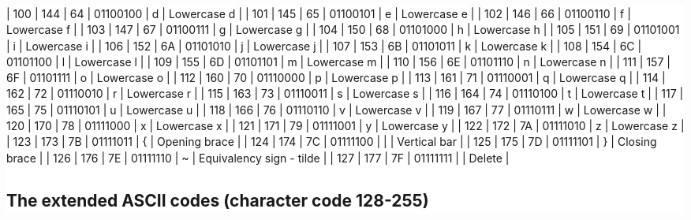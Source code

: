 | 100 | 144 | 64  | 01100100 | d      | Lowercase d                            |
| 101 | 145 | 65  | 01100101 | e      | Lowercase e                            |
| 102 | 146 | 66  | 01100110 | f      | Lowercase f                            |
| 103 | 147 | 67  | 01100111 | g      | Lowercase g                            |
| 104 | 150 | 68  | 01101000 | h      | Lowercase h                            |
| 105 | 151 | 69  | 01101001 | i      | Lowercase i                            |
| 106 | 152 | 6A  | 01101010 | j      | Lowercase j                            |
| 107 | 153 | 6B  | 01101011 | k      | Lowercase k                            |
| 108 | 154 | 6C  | 01101100 | l      | Lowercase l                            |
| 109 | 155 | 6D  | 01101101 | m      | Lowercase m                            |
| 110 | 156 | 6E  | 01101110 | n      | Lowercase n                            |
| 111 | 157 | 6F  | 01101111 | o      | Lowercase o                            |
| 112 | 160 | 70  | 01110000 | p      | Lowercase p                            |
| 113 | 161 | 71  | 01110001 | q      | Lowercase q                            |
| 114 | 162 | 72  | 01110010 | r      | Lowercase r                            |
| 115 | 163 | 73  | 01110011 | s      | Lowercase s                            |
| 116 | 164 | 74  | 01110100 | t      | Lowercase t                            |
| 117 | 165 | 75  | 01110101 | u      | Lowercase u                            |
| 118 | 166 | 76  | 01110110 | v      | Lowercase v                            |
| 119 | 167 | 77  | 01110111 | w      | Lowercase w                            |
| 120 | 170 | 78  | 01111000 | x      | Lowercase x                            |
| 121 | 171 | 79  | 01111001 | y      | Lowercase y                            |
| 122 | 172 | 7A  | 01111010 | z      | Lowercase z                            |
| 123 | 173 | 7B  | 01111011 | {      | Opening brace                          |
| 124 | 174 | 7C  | 01111100 | \|      | Vertical bar                           |
| 125 | 175 | 7D  | 01111101 | }      | Closing brace                          |
| 126 | 176 | 7E  | 01111110 | ~      | Equivalency sign - tilde               |
| 127 | 177 | 7F  | 01111111 |        | Delete                                 |


## The extended ASCII codes (character code 128-255)
